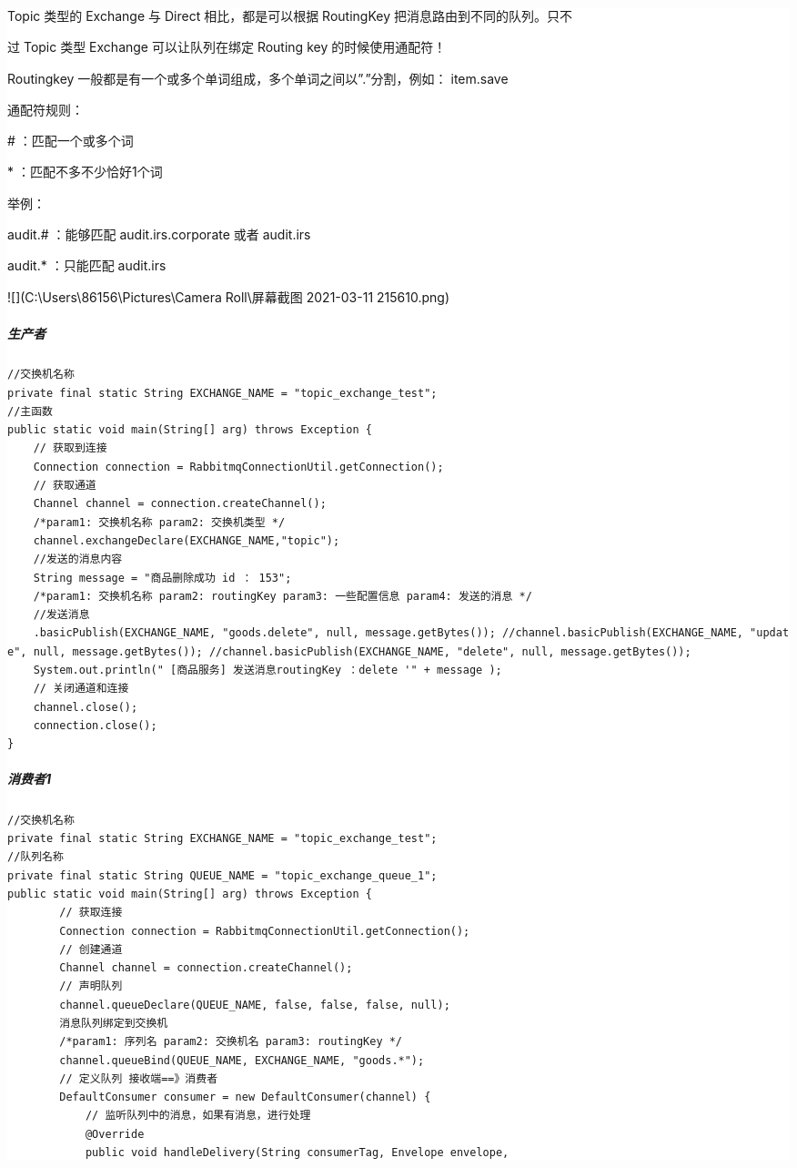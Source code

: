 Topic 类型的 Exchange 与 Direct 相比，都是可以根据 RoutingKey 把消息路由到不同的队列。只不

过 Topic 类型 Exchange 可以让队列在绑定 Routing key 的时候使用通配符！

Routingkey 一般都是有一个或多个单词组成，多个单词之间以”.”分割，例如： item.save

通配符规则：

 \# ：匹配一个或多个词

\* ：匹配不多不少恰好1个词

举例：

 audit.# ：能够匹配 audit.irs.corporate 或者 audit.irs 

 audit.* ：只能匹配 audit.irs

![](C:\Users\86156\Pictures\Camera Roll\屏幕截图 2021-03-11 215610.png)

##### 生产者

```
//交换机名称 
private final static String EXCHANGE_NAME = "topic_exchange_test"; 
//主函数 
public static void main(String[] arg) throws Exception { 
    // 获取到连接 
    Connection connection = RabbitmqConnectionUtil.getConnection(); 
    // 获取通道 
    Channel channel = connection.createChannel(); 
    /*param1: 交换机名称 param2: 交换机类型 */ 
    channel.exchangeDeclare(EXCHANGE_NAME,"topic");
    //发送的消息内容 
    String message = "商品删除成功 id ： 153"; 
    /*param1: 交换机名称 param2: routingKey param3: 一些配置信息 param4: 发送的消息 */ 
    //发送消息 
    .basicPublish(EXCHANGE_NAME, "goods.delete", null, message.getBytes()); //channel.basicPublish(EXCHANGE_NAME, "update", null, message.getBytes()); //channel.basicPublish(EXCHANGE_NAME, "delete", null, message.getBytes());
    System.out.println(" [商品服务] 发送消息routingKey ：delete '" + message ); 
    // 关闭通道和连接 
    channel.close();
    connection.close(); 
}
```

##### 消费者1

```
//交换机名称 
private final static String EXCHANGE_NAME = "topic_exchange_test"; 
//队列名称 
private final static String QUEUE_NAME = "topic_exchange_queue_1"; 
public static void main(String[] arg) throws Exception { 
        // 获取连接 
        Connection connection = RabbitmqConnectionUtil.getConnection(); 
        // 创建通道 
        Channel channel = connection.createChannel(); 
        // 声明队列 
        channel.queueDeclare(QUEUE_NAME, false, false, false, null); 
        消息队列绑定到交换机 
        /*param1: 序列名 param2: 交换机名 param3: routingKey */ 
        channel.queueBind(QUEUE_NAME, EXCHANGE_NAME, "goods.*"); 
        // 定义队列 接收端==》消费者 
        DefaultConsumer consumer = new DefaultConsumer(channel) { 
        	// 监听队列中的消息，如果有消息，进行处理 
            @Override 
            public void handleDelivery(String consumerTag, Envelope envelope, 
```